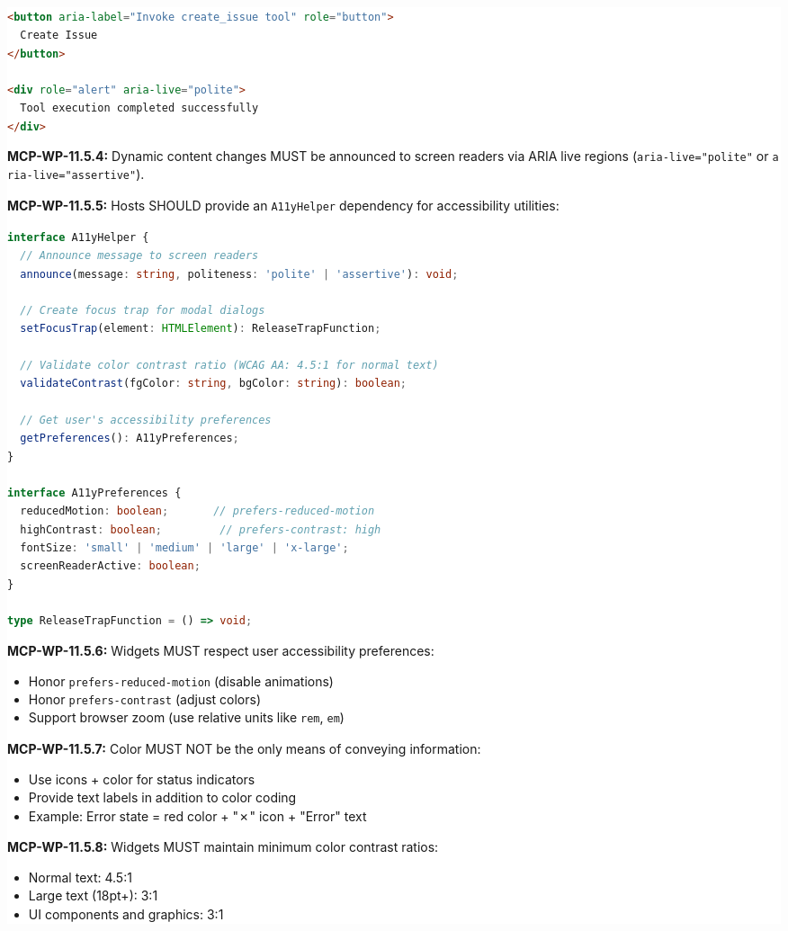 ```html
<button aria-label="Invoke create_issue tool" role="button">
  Create Issue
</button>

<div role="alert" aria-live="polite">
  Tool execution completed successfully
</div>
```

**MCP-WP-11.5.4:** Dynamic content changes MUST be announced to screen readers via ARIA live regions (`aria-live="polite"` or `aria-live="assertive"`).

**MCP-WP-11.5.5:** Hosts SHOULD provide an `A11yHelper` dependency for accessibility utilities:

```typescript
interface A11yHelper {
  // Announce message to screen readers
  announce(message: string, politeness: 'polite' | 'assertive'): void;

  // Create focus trap for modal dialogs
  setFocusTrap(element: HTMLElement): ReleaseTrapFunction;

  // Validate color contrast ratio (WCAG AA: 4.5:1 for normal text)
  validateContrast(fgColor: string, bgColor: string): boolean;

  // Get user's accessibility preferences
  getPreferences(): A11yPreferences;
}

interface A11yPreferences {
  reducedMotion: boolean;       // prefers-reduced-motion
  highContrast: boolean;         // prefers-contrast: high
  fontSize: 'small' | 'medium' | 'large' | 'x-large';
  screenReaderActive: boolean;
}

type ReleaseTrapFunction = () => void;
```

**MCP-WP-11.5.6:** Widgets MUST respect user accessibility preferences:
- Honor `prefers-reduced-motion` (disable animations)
- Honor `prefers-contrast` (adjust colors)
- Support browser zoom (use relative units like `rem`, `em`)

**MCP-WP-11.5.7:** Color MUST NOT be the only means of conveying information:
- Use icons + color for status indicators
- Provide text labels in addition to color coding
- Example: Error state = red color + "✗" icon + "Error" text

**MCP-WP-11.5.8:** Widgets MUST maintain minimum color contrast ratios:
- Normal text: 4.5:1
- Large text (18pt+): 3:1
- UI components and graphics: 3:1

